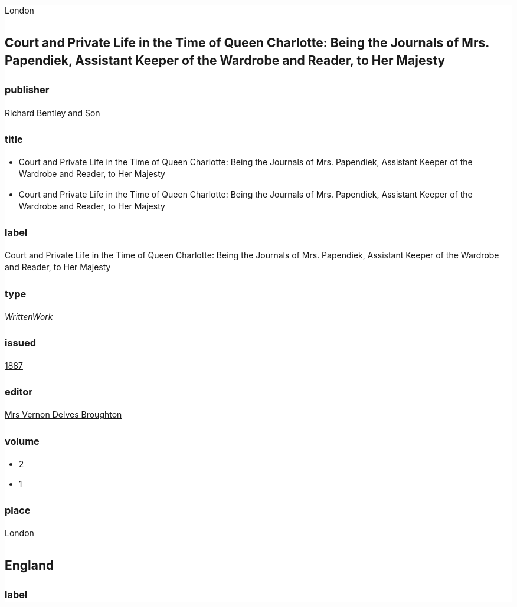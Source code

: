
London

## Court and Private Life in the Time of Queen Charlotte: Being the Journals of Mrs. Papendiek, Assistant Keeper of the Wardrobe and Reader, to Her Majesty

### publisher


[Richard Bentley and Son](#Richard-Bentley-and-Son)

### title

 - Court and Private Life in the Time of Queen Charlotte: Being the Journals of Mrs. Papendiek, Assistant Keeper of the Wardrobe and Reader, to Her Majesty

 -  Court and Private Life in the Time of Queen Charlotte: Being the Journals of Mrs. Papendiek, Assistant Keeper of the Wardrobe and Reader, to Her Majesty

### label


Court and Private Life in the Time of Queen Charlotte: Being the Journals of Mrs. Papendiek, Assistant Keeper of the Wardrobe and Reader, to Her Majesty

### type


*WrittenWork*

### issued


[1887](#1887)

### editor


[Mrs Vernon Delves Broughton](#Mrs-Vernon-Delves-Broughton)

### volume

 - 2

 - 1

### place


[London](#London)

## England

### label
